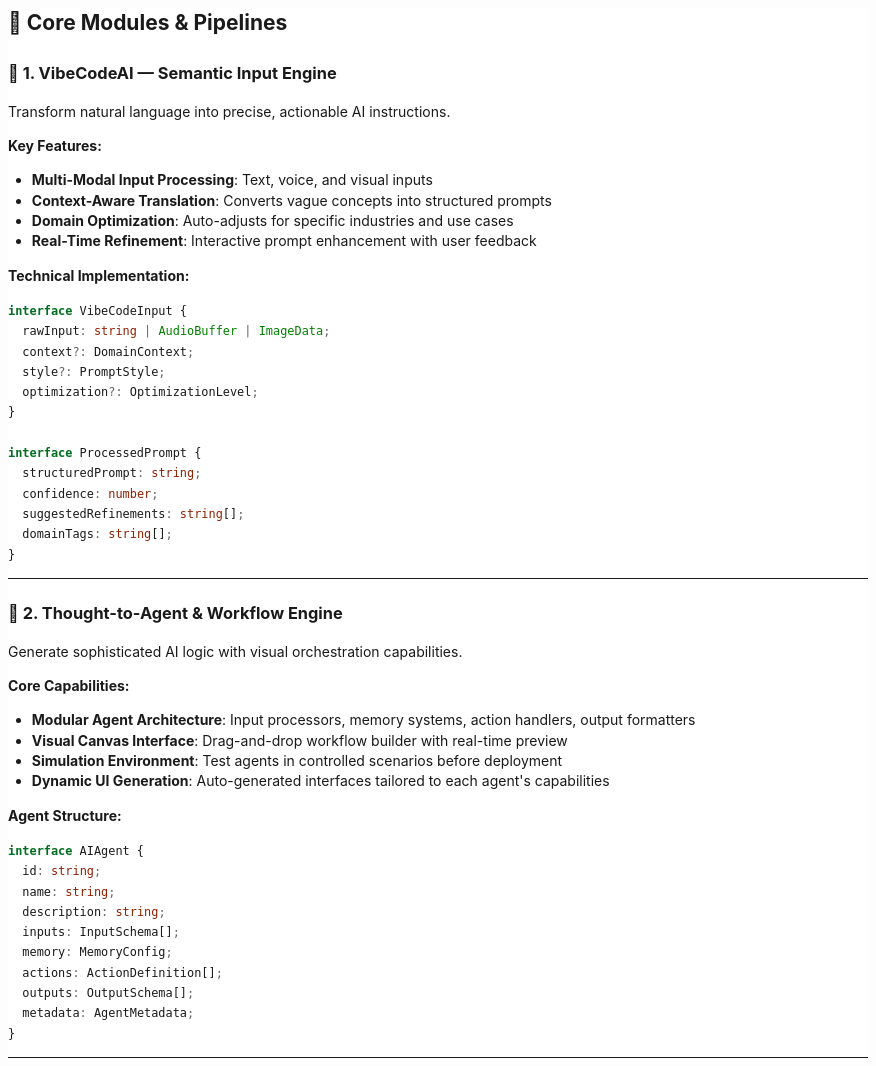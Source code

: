 
## 🧩 Core Modules & Pipelines

### 🎯 **1. VibeCodeAI — Semantic Input Engine**

Transform natural language into precise, actionable AI instructions.

**Key Features:**
- **Multi-Modal Input Processing**: Text, voice, and visual inputs
- **Context-Aware Translation**: Converts vague concepts into structured prompts
- **Domain Optimization**: Auto-adjusts for specific industries and use cases
- **Real-Time Refinement**: Interactive prompt enhancement with user feedback

**Technical Implementation:**
```typescript
interface VibeCodeInput {
  rawInput: string | AudioBuffer | ImageData;
  context?: DomainContext;
  style?: PromptStyle;
  optimization?: OptimizationLevel;
}

interface ProcessedPrompt {
  structuredPrompt: string;
  confidence: number;
  suggestedRefinements: string[];
  domainTags: string[];
}
```

---

### 🤖 **2. Thought-to-Agent & Workflow Engine**

Generate sophisticated AI logic with visual orchestration capabilities.

**Core Capabilities:**
- **Modular Agent Architecture**: Input processors, memory systems, action handlers, output formatters
- **Visual Canvas Interface**: Drag-and-drop workflow builder with real-time preview
- **Simulation Environment**: Test agents in controlled scenarios before deployment
- **Dynamic UI Generation**: Auto-generated interfaces tailored to each agent's capabilities

**Agent Structure:**
```typescript
interface AIAgent {
  id: string;
  name: string;
  description: string;
  inputs: InputSchema[];
  memory: MemoryConfig;
  actions: ActionDefinition[];
  outputs: OutputSchema[];
  metadata: AgentMetadata;
}
```

---